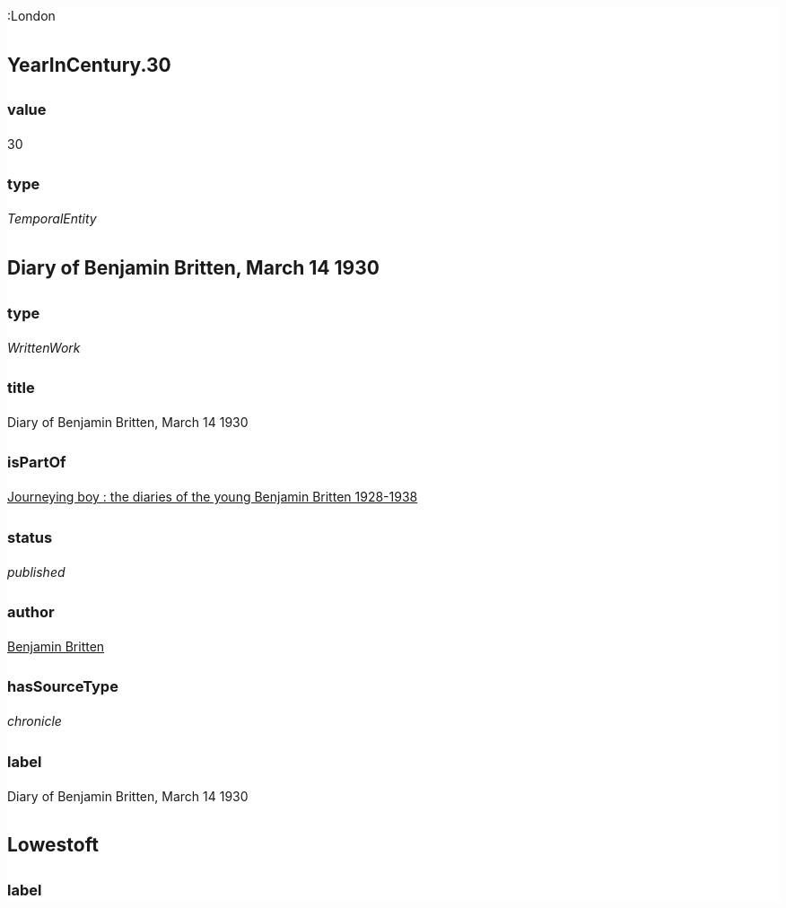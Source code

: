 :London

## YearInCentury.30

### value


30

### type


*TemporalEntity*

## Diary of Benjamin Britten, March 14 1930

### type


*WrittenWork*

### title


Diary of Benjamin Britten, March 14 1930

### isPartOf


[Journeying boy : the diaries of the young Benjamin Britten 1928-1938](#Journeying-boy-the-diaries-of-the-young-Benjamin-Britten-1928-1938)

### status


*published*

### author


[Benjamin Britten](#Benjamin-Britten)

### hasSourceType


*chronicle*

### label


Diary of Benjamin Britten, March 14 1930

## Lowestoft

### label
